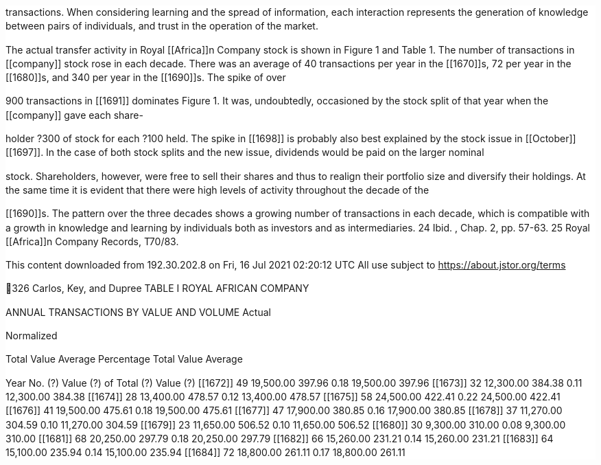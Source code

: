 transactions. When considering learning and the spread of information, each
interaction represents the generation of knowledge between pairs of individuals, and trust in the operation of the market.

The actual transfer activity in Royal [[Africa]]n Company stock is shown in
Figure 1 and Table 1. The number of transactions in [[company]] stock rose in
each decade. There was an average of 40 transactions per year in the [[1670]]s,
72 per year in the [[1680]]s, and 340 per year in the [[1690]]s. The spike of over

900 transactions in [[1691]] dominates Figure 1. It was, undoubtedly, occasioned by the stock split of that year when the [[company]] gave each share-

holder ?300 of stock for each ?100 held. The spike in [[1698]] is probably also
best explained by the stock issue in [[October]] [[1697]]. In the case of both stock
splits and the new issue, dividends would be paid on the larger nominal

stock. Shareholders, however, were free to sell their shares and thus to realign their portfolio size and diversify their holdings. At the same time it is
evident that there were high levels of activity throughout the decade of the

[[1690]]s. The pattern over the three decades shows a growing number of transactions in each decade, which is compatible with a growth in knowledge and
learning by individuals both as investors and as intermediaries.
24 Ibid. , Chap. 2, pp. 57-63.
25 Royal [[Africa]]n Company Records, T70/83.

This content downloaded from
192.30.202.8 on Fri, 16 Jul 2021 02:20:12 UTC
All use subject to https://about.jstor.org/terms

326 Carlos, Key, and Dupree
TABLE I
ROYAL AFRICAN COMPANY

ANNUAL TRANSACTIONS BY VALUE AND VOLUME
Actual

Normalized

Total Value Average Percentage Total Value Average

Year No. (?) Value (?) of Total (?) Value (?)
[[1672]] 49 19,500.00 397.96 0.18 19,500.00 397.96
[[1673]] 32 12,300.00 384.38 0.11 12,300.00 384.38
[[1674]] 28 13,400.00 478.57 0.12 13,400.00 478.57
[[1675]] 58 24,500.00 422.41 0.22 24,500.00 422.41
[[1676]] 41 19,500.00 475.61 0.18 19,500.00 475.61
[[1677]] 47 17,900.00 380.85 0.16 17,900.00 380.85
[[1678]] 37 11,270.00 304.59 0.10 11,270.00 304.59
[[1679]] 23 11,650.00 506.52 0.10 11,650.00 506.52
[[1680]] 30 9,300.00 310.00 0.08 9,300.00 310.00
[[1681]] 68 20,250.00 297.79 0.18 20,250.00 297.79
[[1682]] 66 15,260.00 231.21 0.14 15,260.00 231.21
[[1683]] 64 15,100.00 235.94 0.14 15,100.00 235.94
[[1684]] 72 18,800.00 261.11 0.17 18,800.00 261.11
